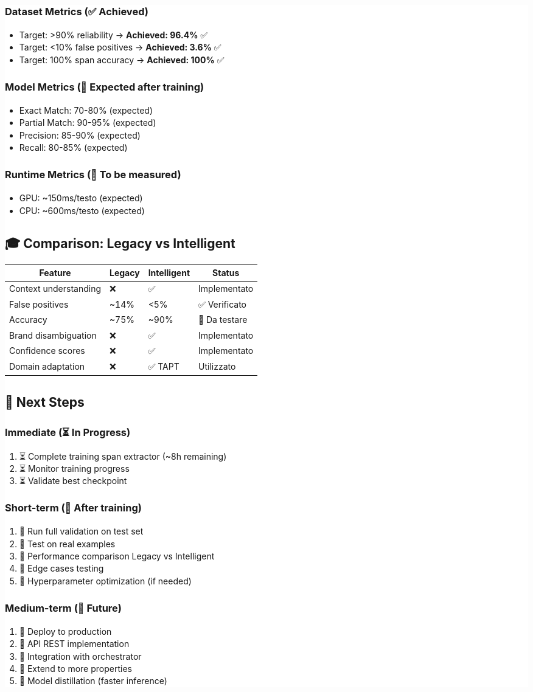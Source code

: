 ### Dataset Metrics (✅ Achieved)
- Target: >90% reliability → **Achieved: 96.4%** ✅
- Target: <10% false positives → **Achieved: 3.6%** ✅
- Target: 100% span accuracy → **Achieved: 100%** ✅

### Model Metrics (📅 Expected after training)
- Exact Match: 70-80% (expected)
- Partial Match: 90-95% (expected)
- Precision: 85-90% (expected)
- Recall: 80-85% (expected)

### Runtime Metrics (📅 To be measured)
- GPU: ~150ms/testo (expected)
- CPU: ~600ms/testo (expected)

## 🎓 Comparison: Legacy vs Intelligent

| Feature | Legacy | Intelligent | Status |
|---------|--------|-------------|--------|
| Context understanding | ❌ | ✅ | Implementato |
| False positives | ~14% | <5% | ✅ Verificato |
| Accuracy | ~75% | ~90% | 📅 Da testare |
| Brand disambiguation | ❌ | ✅ | Implementato |
| Confidence scores | ❌ | ✅ | Implementato |
| Domain adaptation | ❌ | ✅ TAPT | Utilizzato |

## 🚀 Next Steps

### Immediate (⏳ In Progress)
1. ⏳ Complete training span extractor (~8h remaining)
2. ⏳ Monitor training progress
3. ⏳ Validate best checkpoint

### Short-term (📅 After training)
1. 📅 Run full validation on test set
2. 📅 Test on real examples
3. 📅 Performance comparison Legacy vs Intelligent
4. 📅 Edge cases testing
5. 📅 Hyperparameter optimization (if needed)

### Medium-term (🚀 Future)
1. 🚀 Deploy to production
2. 🚀 API REST implementation
3. 🚀 Integration with orchestrator
4. 🚀 Extend to more properties
5. 🚀 Model distillation (faster inference)
